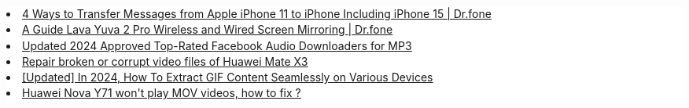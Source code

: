 <li><a href="https://iphone-transfer.techidaily.com/4-ways-to-transfer-messages-from-apple-iphone-11-to-iphone-including-iphone-15-drfone-by-drfone-transfer-from-ios/"><u>4 Ways to Transfer Messages from Apple iPhone 11 to iPhone Including iPhone 15 | Dr.fone</u></a></li>
<li><a href="https://screen-mirror.techidaily.com/a-guide-lava-yuva-2-pro-wireless-and-wired-screen-mirroring-drfone-by-drfone-android/"><u>A Guide Lava Yuva 2 Pro Wireless and Wired Screen Mirroring | Dr.fone</u></a></li>
<li><a href="https://ai-video-tools.techidaily.com/updated-2024-approved-top-rated-facebook-audio-downloaders-for-mp3/"><u>Updated 2024 Approved Top-Rated Facebook Audio Downloaders for MP3</u></a></li>
<li><a href="https://techidaily.com/repair-broken-or-corrupt-video-files-of-huawei-mate-x3-by-stellar-video-repair-mobile-video-repair/"><u>Repair broken or corrupt video files of Huawei Mate X3</u></a></li>
<li><a href="https://facebook-clips.techidaily.com/updated-in-2024-how-to-extract-gif-content-seamlessly-on-various-devices/"><u>[Updated] In 2024, How To Extract GIF Content Seamlessly on Various Devices</u></a></li>
<li><a href="https://review-topics.techidaily.com/huawei-nova-y71-won-t-play-mov-videos-how-to-fix-by-aiseesoft-video-converter-play-mov-on-android/"><u>Huawei Nova Y71 won't play MOV videos, how to fix ?</u></a></li>
</ul></div>

